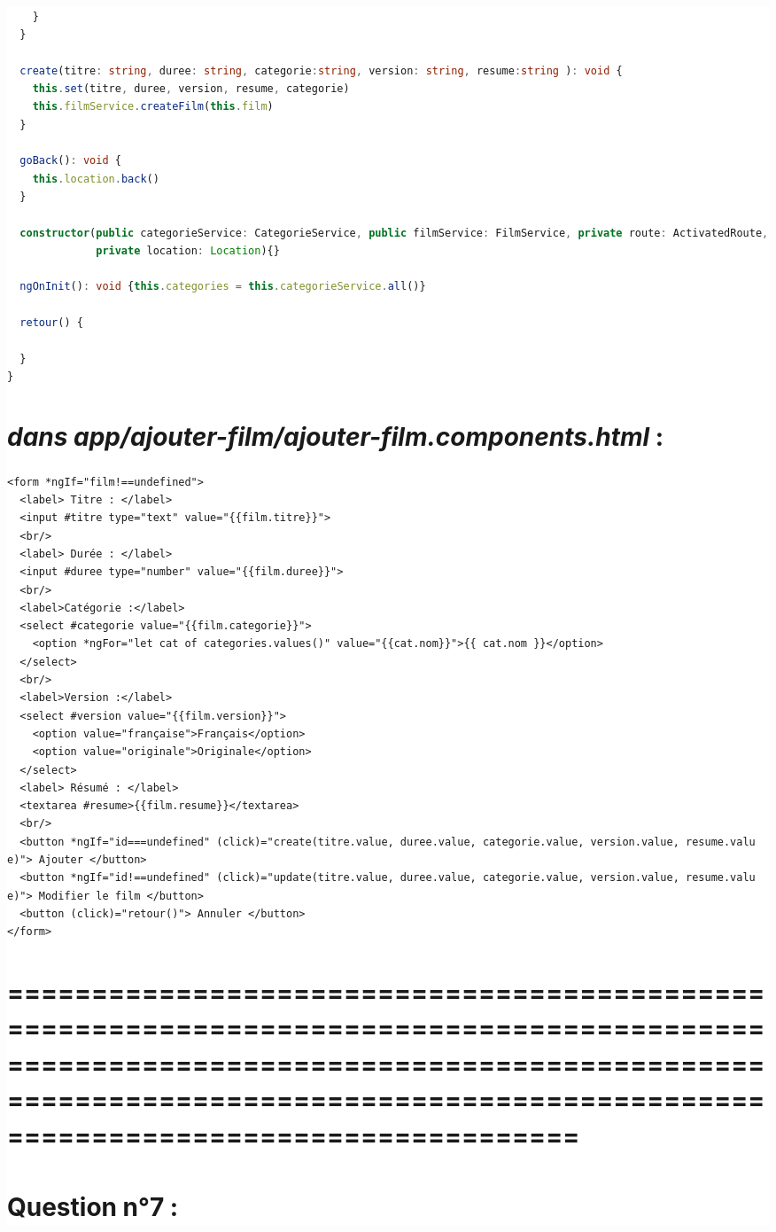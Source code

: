 ```typescript
    }
  }

  create(titre: string, duree: string, categorie:string, version: string, resume:string ): void {
    this.set(titre, duree, version, resume, categorie)
    this.filmService.createFilm(this.film)
  }

  goBack(): void {
    this.location.back()
  }

  constructor(public categorieService: CategorieService, public filmService: FilmService, private route: ActivatedRoute,
              private location: Location){}

  ngOnInit(): void {this.categories = this.categorieService.all()}

  retour() {

  }
}
```
# *dans app/ajouter-film/ajouter-film.components.html* :
```angular2html
<form *ngIf="film!==undefined">
  <label> Titre : </label>
  <input #titre type="text" value="{{film.titre}}">
  <br/>
  <label> Durée : </label>
  <input #duree type="number" value="{{film.duree}}">
  <br/>
  <label>Catégorie :</label>
  <select #categorie value="{{film.categorie}}">
    <option *ngFor="let cat of categories.values()" value="{{cat.nom}}">{{ cat.nom }}</option>
  </select>
  <br/>
  <label>Version :</label>
  <select #version value="{{film.version}}">
    <option value="française">Français</option>
    <option value="originale">Originale</option>
  </select>
  <label> Résumé : </label>
  <textarea #resume>{{film.resume}}</textarea>
  <br/>
  <button *ngIf="id===undefined" (click)="create(titre.value, duree.value, categorie.value, version.value, resume.value)"> Ajouter </button>
  <button *ngIf="id!==undefined" (click)="update(titre.value, duree.value, categorie.value, version.value, resume.value)"> Modifier le film </button>
  <button (click)="retour()"> Annuler </button>
</form>
```
# ======================================================================================================================================================================================================================
# Question n°7 :